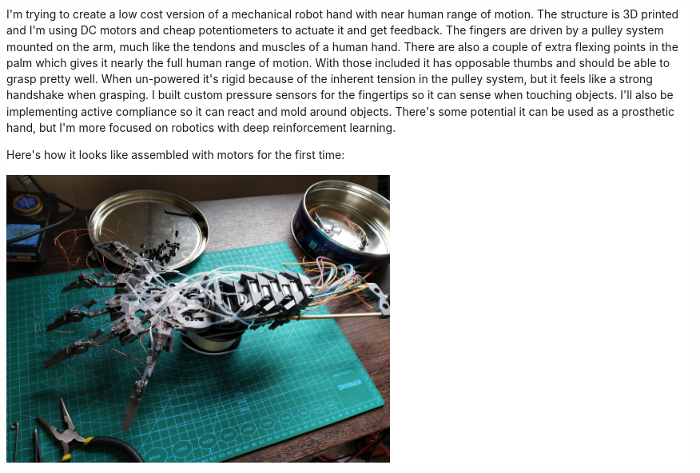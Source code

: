 
I'm trying to create a low cost version of a mechanical robot hand with near human range of motion. The structure
is 3D printed and I'm using DC motors and cheap potentiometers to actuate it and get feedback. The fingers are driven
by a pulley system mounted on the arm, much like the tendons and muscles of a human hand. There are also a couple
of extra flexing points in the palm which gives it nearly the full human range of motion. With those included it has
opposable thumbs and should be able to grasp pretty well. When un-powered it's rigid because of the inherent tension
in the pulley system, but it feels like a strong handshake when grasping. I built custom pressure sensors for the
fingertips so it can sense when touching objects. I'll also be implementing active compliance so it can react and
mold around objects. There's some potential it can be used as a prosthetic hand, but I'm more focused on robotics
with deep reinforcement learning.

Here's how it looks like assembled with motors for the first time:

<span style="display: flex;">
  <span><img src="/assets/images/mechahand-top.jpg" width="480" alt="Top of palm."/></span>